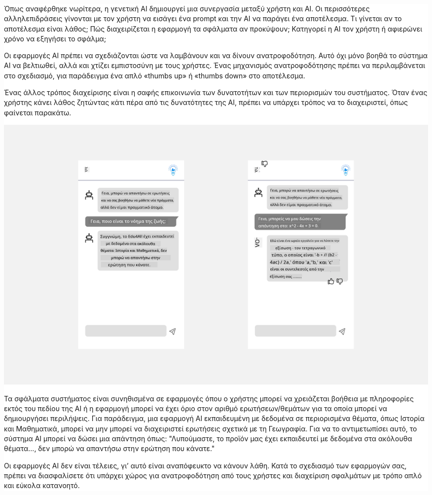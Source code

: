Όπως αναφέρθηκε νωρίτερα, η γενετική AI δημιουργεί μια συνεργασία μεταξύ χρήστη και AI. Οι περισσότερες αλληλεπιδράσεις γίνονται με τον χρήστη να εισάγει ένα prompt και την AI να παράγει ένα αποτέλεσμα. Τι γίνεται αν το αποτέλεσμα είναι λάθος; Πώς διαχειρίζεται η εφαρμογή τα σφάλματα αν προκύψουν; Κατηγορεί η AI τον χρήστη ή αφιερώνει χρόνο να εξηγήσει το σφάλμα;

Οι εφαρμογές AI πρέπει να σχεδιάζονται ώστε να λαμβάνουν και να δίνουν ανατροφοδότηση. Αυτό όχι μόνο βοηθά το σύστημα AI να βελτιωθεί, αλλά και χτίζει εμπιστοσύνη με τους χρήστες. Ένας μηχανισμός ανατροφοδότησης πρέπει να περιλαμβάνεται στο σχεδιασμό, για παράδειγμα ένα απλό «thumbs up» ή «thumbs down» στο αποτέλεσμα.

Ένας άλλος τρόπος διαχείρισης είναι η σαφής επικοινωνία των δυνατοτήτων και των περιορισμών του συστήματος. Όταν ένας χρήστης κάνει λάθος ζητώντας κάτι πέρα από τις δυνατότητες της AI, πρέπει να υπάρχει τρόπος να το διαχειριστεί, όπως φαίνεται παρακάτω.

![Παροχή ανατροφοδότησης και διαχείριση σφαλμάτων](../../../translated_images/feedback-loops.7955c134429a94663443ad74d59044f8dc4ce354577f5b79b4bd2533f2cafc6f.el.png)

Τα σφάλματα συστήματος είναι συνηθισμένα σε εφαρμογές όπου ο χρήστης μπορεί να χρειάζεται βοήθεια με πληροφορίες εκτός του πεδίου της AI ή η εφαρμογή μπορεί να έχει όριο στον αριθμό ερωτήσεων/θεμάτων για τα οποία μπορεί να δημιουργήσει περιλήψεις. Για παράδειγμα, μια εφαρμογή AI εκπαιδευμένη με δεδομένα σε περιορισμένα θέματα, όπως Ιστορία και Μαθηματικά, μπορεί να μην μπορεί να διαχειριστεί ερωτήσεις σχετικά με τη Γεωγραφία. Για να το αντιμετωπίσει αυτό, το σύστημα AI μπορεί να δώσει μια απάντηση όπως: "Λυπούμαστε, το προϊόν μας έχει εκπαιδευτεί με δεδομένα στα ακόλουθα θέματα..., δεν μπορώ να απαντήσω στην ερώτηση που κάνατε."

Οι εφαρμογές AI δεν είναι τέλειες, γι’ αυτό είναι αναπόφευκτο να κάνουν λάθη. Κατά το σχεδιασμό των εφαρμογών σας, πρέπει να διασφαλίσετε ότι υπάρχει χώρος για ανατροφοδότηση από τους χρήστες και διαχείριση σφαλμάτων με τρόπο απλό και εύκολα κατανοητό.

